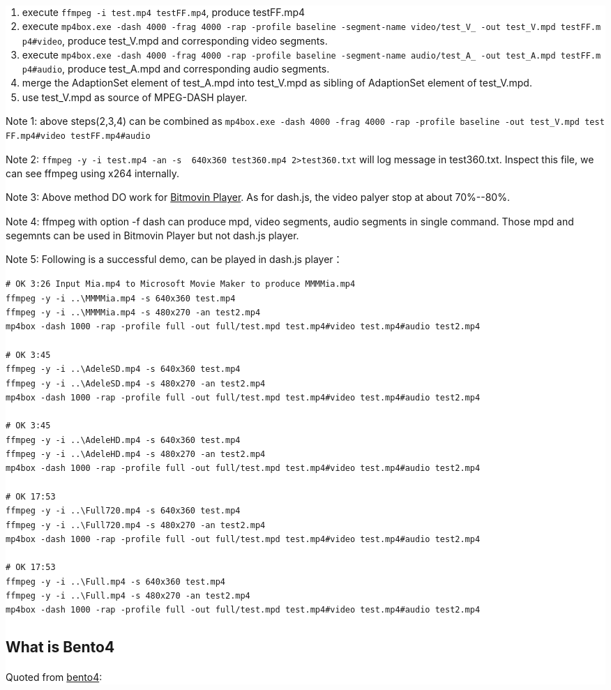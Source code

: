 1. execute `ffmpeg -i test.mp4 testFF.mp4`, produce testFF.mp4
2. execute `mp4box.exe -dash 4000 -frag 4000 -rap -profile baseline -segment-name video/test_V_ -out test_V.mpd testFF.mp4#video`, produce test_V.mpd and corresponding video segments.
3. execute `mp4box.exe -dash 4000 -frag 4000 -rap -profile baseline -segment-name audio/test_A_ -out test_A.mpd testFF.mp4#audio`, produce test_A.mpd and corresponding audio segments.
4. merge the AdaptionSet element of test_A.mpd into test_V.mpd as sibling of AdaptionSet element of test_V.mpd.
5. use test_V.mpd as source of MPEG-DASH player.

Note 1: above steps(2,3,4) can be combined as `mp4box.exe -dash 4000 -frag 4000 -rap -profile baseline -out test_V.mpd testFF.mp4#video testFF.mp4#audio`

Note 2: `ffmpeg -y -i test.mp4 -an -s  640x360 test360.mp4 2>test360.txt` will log message in test360.txt. Inspect this file, we can see ffmpeg using x264 internally.

Note 3: Above method DO work for [Bitmovin Player](https://bitmovin.com/tutorials/get-started-bitmovin-html5-adaptive-player/). As for dash.js, the video palyer stop at about 70%--80%.

Note 4: ffmpeg with option -f dash can produce mpd, video segments, audio segments in single command. Those mpd and segemnts can be used in Bitmovin Player but not dash.js player.

Note 5: Following is a successful demo, can be played in dash.js player：
```
# OK 3:26 Input Mia.mp4 to Microsoft Movie Maker to produce MMMMia.mp4
ffmpeg -y -i ..\MMMMia.mp4 -s 640x360 test.mp4
ffmpeg -y -i ..\MMMMia.mp4 -s 480x270 -an test2.mp4
mp4box -dash 1000 -rap -profile full -out full/test.mpd test.mp4#video test.mp4#audio test2.mp4

# OK 3:45
ffmpeg -y -i ..\AdeleSD.mp4 -s 640x360 test.mp4
ffmpeg -y -i ..\AdeleSD.mp4 -s 480x270 -an test2.mp4
mp4box -dash 1000 -rap -profile full -out full/test.mpd test.mp4#video test.mp4#audio test2.mp4

# OK 3:45
ffmpeg -y -i ..\AdeleHD.mp4 -s 640x360 test.mp4
ffmpeg -y -i ..\AdeleHD.mp4 -s 480x270 -an test2.mp4
mp4box -dash 1000 -rap -profile full -out full/test.mpd test.mp4#video test.mp4#audio test2.mp4

# OK 17:53
ffmpeg -y -i ..\Full720.mp4 -s 640x360 test.mp4
ffmpeg -y -i ..\Full720.mp4 -s 480x270 -an test2.mp4
mp4box -dash 1000 -rap -profile full -out full/test.mpd test.mp4#video test.mp4#audio test2.mp4

# OK 17:53
ffmpeg -y -i ..\Full.mp4 -s 640x360 test.mp4
ffmpeg -y -i ..\Full.mp4 -s 480x270 -an test2.mp4
mp4box -dash 1000 -rap -profile full -out full/test.mpd test.mp4#video test.mp4#audio test2.mp4

```

## What is Bento4
Quoted from [bento4](https://www.bento4.com/):
